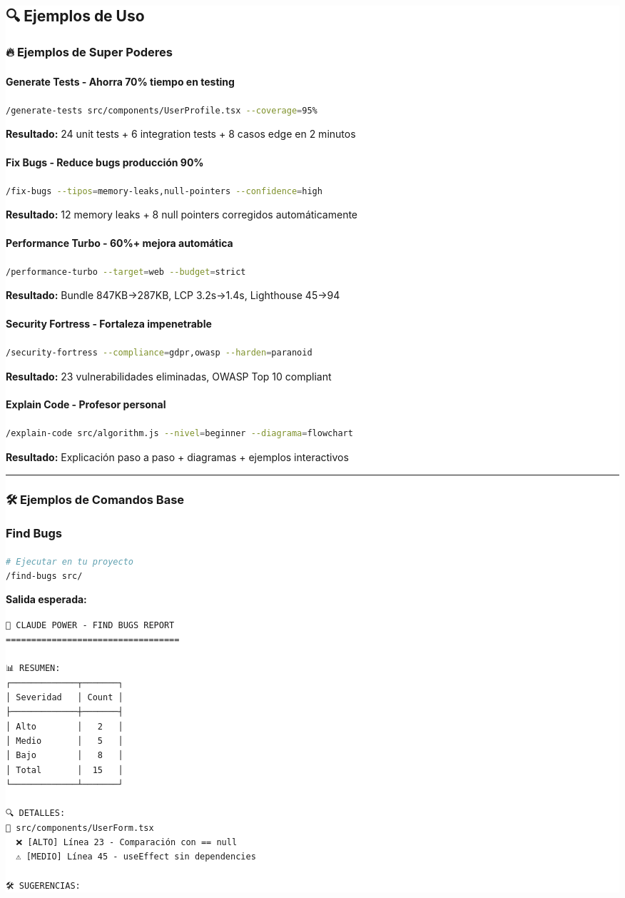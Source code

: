 ## 🔍 Ejemplos de Uso

### 🔥 **Ejemplos de Super Poderes**

#### Generate Tests - Ahorra 70% tiempo en testing
```bash
/generate-tests src/components/UserProfile.tsx --coverage=95%
```
**Resultado:** 24 unit tests + 6 integration tests + 8 casos edge en 2 minutos

#### Fix Bugs - Reduce bugs producción 90%
```bash
/fix-bugs --tipos=memory-leaks,null-pointers --confidence=high
```
**Resultado:** 12 memory leaks + 8 null pointers corregidos automáticamente

#### Performance Turbo - 60%+ mejora automática
```bash
/performance-turbo --target=web --budget=strict
```
**Resultado:** Bundle 847KB→287KB, LCP 3.2s→1.4s, Lighthouse 45→94

#### Security Fortress - Fortaleza impenetrable
```bash
/security-fortress --compliance=gdpr,owasp --harden=paranoid
```
**Resultado:** 23 vulnerabilidades eliminadas, OWASP Top 10 compliant

#### Explain Code - Profesor personal
```bash
/explain-code src/algorithm.js --nivel=beginner --diagrama=flowchart
```
**Resultado:** Explicación paso a paso + diagramas + ejemplos interactivos

---

### 🛠️ **Ejemplos de Comandos Base**

### Find Bugs
```bash
# Ejecutar en tu proyecto
/find-bugs src/
```

**Salida esperada:**
```
🐛 CLAUDE POWER - FIND BUGS REPORT
==================================

📊 RESUMEN:
┌─────────────┬───────┐
│ Severidad   │ Count │
├─────────────┼───────┤
│ Alto        │   2   │
│ Medio       │   5   │ 
│ Bajo        │   8   │
│ Total       │  15   │
└─────────────┴───────┘

🔍 DETALLES:
📁 src/components/UserForm.tsx
  ❌ [ALTO] Línea 23 - Comparación con == null
  ⚠️ [MEDIO] Línea 45 - useEffect sin dependencies

🛠️ SUGERENCIAS:
```